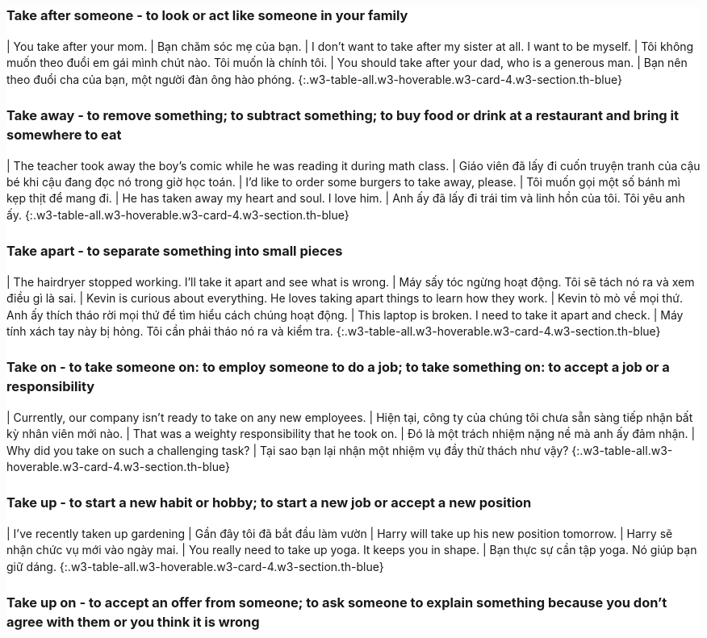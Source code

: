 ### Take after someone - to look or act like someone in your family

| You take after your mom. | Bạn chăm sóc mẹ của bạn.
| I don’t want to take after my sister at all. I want to be myself. | Tôi không muốn theo đuổi em gái mình chút nào. Tôi muốn là chính tôi.
| You should take after your dad, who is a generous man. | Bạn nên theo đuổi cha của bạn, một người đàn ông hào phóng.
{:.w3-table-all.w3-hoverable.w3-card-4.w3-section.th-blue}

### Take away - to remove something; to subtract something; to buy food or drink at a restaurant and bring it somewhere to eat

| The teacher took away the boy’s comic while he was reading it during math class. | Giáo viên đã lấy đi cuốn truyện tranh của cậu bé khi cậu đang đọc nó trong giờ học toán.
| I’d like to order some burgers to take away, please. | Tôi muốn gọi một số bánh mì kẹp thịt để mang đi.
| He has taken away my heart and soul. I love him. | Anh ấy đã lấy đi trái tim và linh hồn của tôi. Tôi yêu anh ấy.
{:.w3-table-all.w3-hoverable.w3-card-4.w3-section.th-blue}

### Take apart - to separate something into small pieces

| The hairdryer stopped working. I’ll take it apart and see what is wrong. | Máy sấy tóc ngừng hoạt động. Tôi sẽ tách nó ra và xem điều gì là sai.
| Kevin is curious about everything. He loves taking apart things to learn how they work. | Kevin tò mò về mọi thứ. Anh ấy thích tháo rời mọi thứ để tìm hiểu cách chúng hoạt động.
| This laptop is broken. I need to take it apart and check. | Máy tính xách tay này bị hỏng. Tôi cần phải tháo nó ra và kiểm tra.
{:.w3-table-all.w3-hoverable.w3-card-4.w3-section.th-blue}

### Take on - to take someone on: to employ someone to do a job; to take something on: to accept a job or a responsibility

| Currently, our company isn’t ready to take on any new employees. | Hiện tại, công ty của chúng tôi chưa sẵn sàng tiếp nhận bất kỳ nhân viên mới nào.
| That was a weighty responsibility that he took on. | Đó là một trách nhiệm nặng nề mà anh ấy đảm nhận.
| Why did you take on such a challenging task? | Tại sao bạn lại nhận một nhiệm vụ đầy thử thách như vậy?
{:.w3-table-all.w3-hoverable.w3-card-4.w3-section.th-blue}

### Take up - to start a new habit or hobby; to start a new job or accept a new position

| I’ve recently taken up gardening | Gần đây tôi đã bắt đầu làm vườn
| Harry will take up his new position tomorrow. | Harry sẽ nhận chức vụ mới vào ngày mai.
| You really need to take up yoga. It keeps you in shape. | Bạn thực sự cần tập yoga. Nó giúp bạn giữ dáng.
{:.w3-table-all.w3-hoverable.w3-card-4.w3-section.th-blue}

### Take up on - to accept an offer from someone; to ask someone to explain something because you don’t agree with them or you think it is wrong
